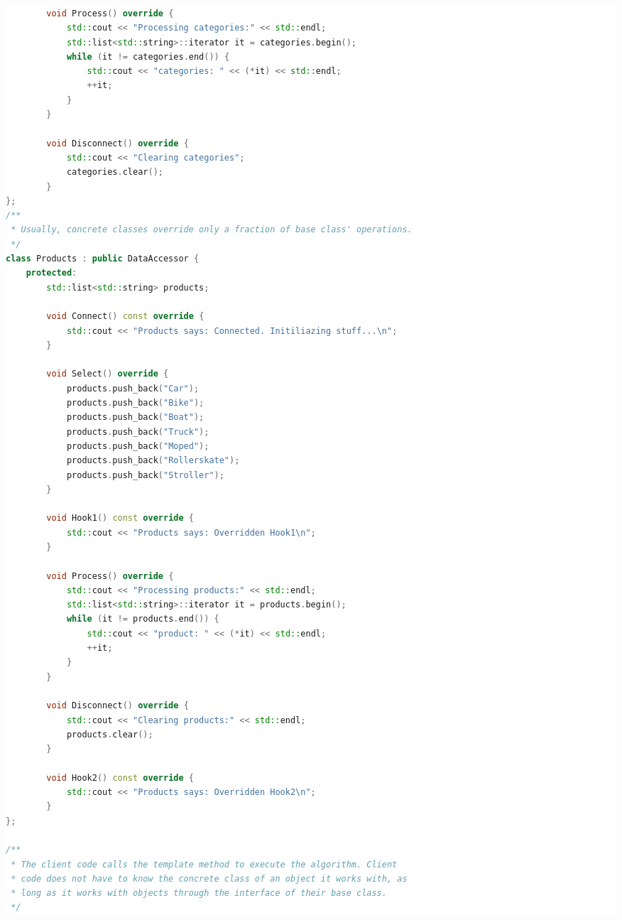 ```cpp
		void Process() override {
			std::cout << "Processing categories:" << std::endl;
			std::list<std::string>::iterator it = categories.begin();
			while (it != categories.end()) {
				std::cout << "categories: " << (*it) << std::endl;
				++it;
			}
		}

		void Disconnect() override {
			std::cout << "Clearing categories";
			categories.clear();
		}
};
/**
 * Usually, concrete classes override only a fraction of base class' operations.
 */
class Products : public DataAccessor {
	protected:
		std::list<std::string> products;

		void Connect() const override {
			std::cout << "Products says: Connected. Initiliazing stuff...\n";
		}

		void Select() override {
            products.push_back("Car");
            products.push_back("Bike");
            products.push_back("Boat");
            products.push_back("Truck");
            products.push_back("Moped");
            products.push_back("Rollerskate");
            products.push_back("Stroller");
		}

		void Hook1() const override {
			std::cout << "Products says: Overridden Hook1\n";
		}

		void Process() override {
			std::cout << "Processing products:" << std::endl;
			std::list<std::string>::iterator it = products.begin();
			while (it != products.end()) {
				std::cout << "product: " << (*it) << std::endl;
				++it;
			}
		}

		void Disconnect() override {
			std::cout << "Clearing products:" << std::endl;
			products.clear();
		}

		void Hook2() const override {
			std::cout << "Products says: Overridden Hook2\n";
		}
};

/**
 * The client code calls the template method to execute the algorithm. Client
 * code does not have to know the concrete class of an object it works with, as
 * long as it works with objects through the interface of their base class.
 */
```